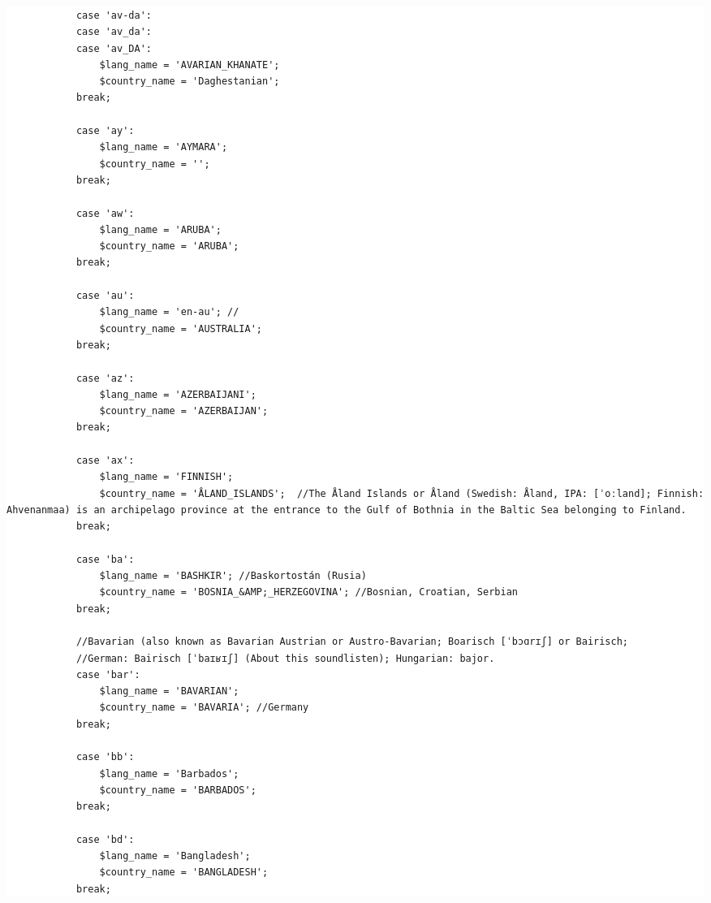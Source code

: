 				case 'av-da':
				case 'av_da':
				case 'av_DA':
					$lang_name = 'AVARIAN_KHANATE';
					$country_name = 'Daghestanian';
				break;

				case 'ay':
					$lang_name = 'AYMARA';
					$country_name = '';
				break;

				case 'aw':
					$lang_name = 'ARUBA';
					$country_name = 'ARUBA';
				break;

				case 'au':
					$lang_name = 'en-au'; //
					$country_name = 'AUSTRALIA';
				break;

				case 'az':
					$lang_name = 'AZERBAIJANI';
					$country_name = 'AZERBAIJAN';
				break;
				
				case 'ax':
					$lang_name = 'FINNISH';
					$country_name = 'ÅLAND_ISLANDS';  //The Åland Islands or Åland (Swedish: Åland, IPA: [ˈoːland]; Finnish: Ahvenanmaa) is an archipelago province at the entrance to the Gulf of Bothnia in the Baltic Sea belonging to Finland.
				break;
				
				case 'ba':
					$lang_name = 'BASHKIR'; //Baskortostán (Rusia)
					$country_name = 'BOSNIA_&AMP;_HERZEGOVINA'; //Bosnian, Croatian, Serbian
				break;
				
				//Bavarian (also known as Bavarian Austrian or Austro-Bavarian; Boarisch [ˈbɔɑrɪʃ] or Bairisch; 
				//German: Bairisch [ˈbaɪʁɪʃ] (About this soundlisten); Hungarian: bajor.
				case 'bar':
					$lang_name = 'BAVARIAN';
					$country_name = 'BAVARIA'; //Germany
				break;
				
				case 'bb':
					$lang_name = 'Barbados';
					$country_name = 'BARBADOS';
				break;

				case 'bd':
					$lang_name = 'Bangladesh';
					$country_name = 'BANGLADESH';
				break;
